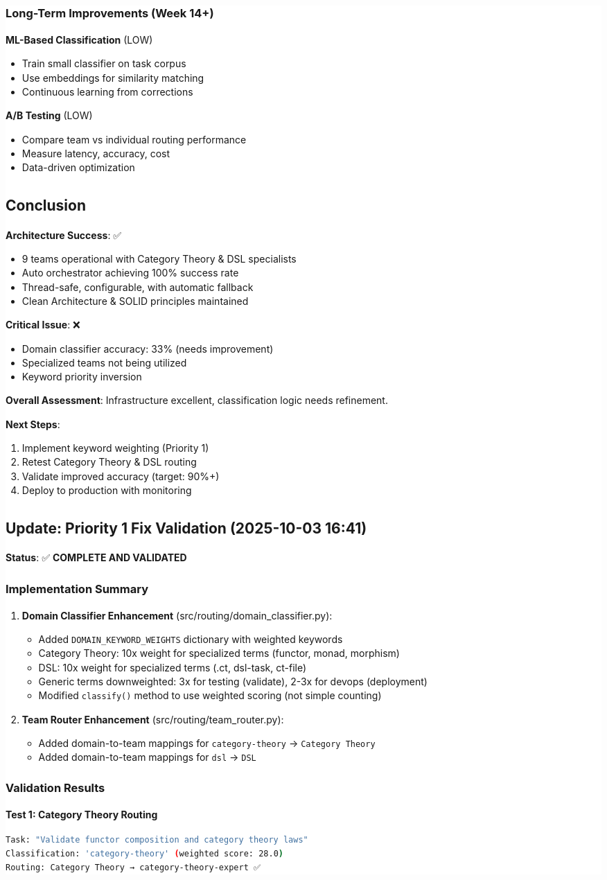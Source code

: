 ### Long-Term Improvements (Week 14+)

**ML-Based Classification** (LOW)
- Train small classifier on task corpus
- Use embeddings for similarity matching
- Continuous learning from corrections

**A/B Testing** (LOW)
- Compare team vs individual routing performance
- Measure latency, accuracy, cost
- Data-driven optimization

## Conclusion

**Architecture Success**: ✅
- 9 teams operational with Category Theory & DSL specialists
- Auto orchestrator achieving 100% success rate
- Thread-safe, configurable, with automatic fallback
- Clean Architecture & SOLID principles maintained

**Critical Issue**: ❌
- Domain classifier accuracy: 33% (needs improvement)
- Specialized teams not being utilized
- Keyword priority inversion

**Overall Assessment**: Infrastructure excellent, classification logic needs refinement.

**Next Steps**:
1. Implement keyword weighting (Priority 1)
2. Retest Category Theory & DSL routing
3. Validate improved accuracy (target: 90%+)
4. Deploy to production with monitoring

## Update: Priority 1 Fix Validation (2025-10-03 16:41)

**Status**: ✅ **COMPLETE AND VALIDATED**

### Implementation Summary

1. **Domain Classifier Enhancement** (src/routing/domain_classifier.py):
   - Added `DOMAIN_KEYWORD_WEIGHTS` dictionary with weighted keywords
   - Category Theory: 10x weight for specialized terms (functor, monad, morphism)
   - DSL: 10x weight for specialized terms (.ct, dsl-task, ct-file)
   - Generic terms downweighted: 3x for testing (validate), 2-3x for devops (deployment)
   - Modified `classify()` method to use weighted scoring (not simple counting)

2. **Team Router Enhancement** (src/routing/team_router.py):
   - Added domain-to-team mappings for `category-theory` → `Category Theory`
   - Added domain-to-team mappings for `dsl` → `DSL`

### Validation Results

**Test 1: Category Theory Routing**
```bash
Task: "Validate functor composition and category theory laws"
Classification: 'category-theory' (weighted score: 28.0)
Routing: Category Theory → category-theory-expert ✅
```
